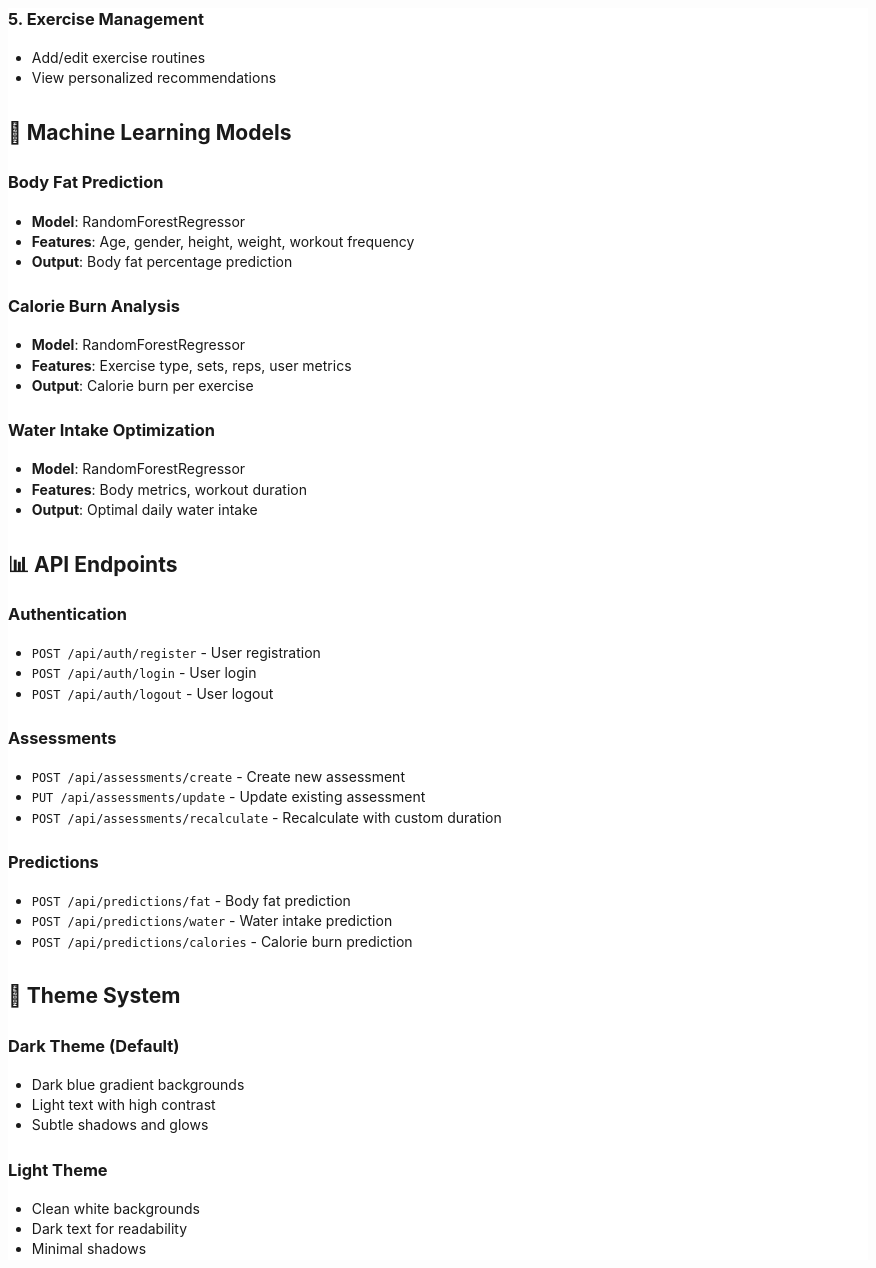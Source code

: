 ### 5. Exercise Management
- Add/edit exercise routines
- View personalized recommendations

## 🔬 Machine Learning Models

### Body Fat Prediction
- **Model**: RandomForestRegressor
- **Features**: Age, gender, height, weight, workout frequency
- **Output**: Body fat percentage prediction

### Calorie Burn Analysis
- **Model**: RandomForestRegressor
- **Features**: Exercise type, sets, reps, user metrics
- **Output**: Calorie burn per exercise

### Water Intake Optimization
- **Model**: RandomForestRegressor
- **Features**: Body metrics, workout duration
- **Output**: Optimal daily water intake

## 📊 API Endpoints

### Authentication
- `POST /api/auth/register` - User registration
- `POST /api/auth/login` - User login
- `POST /api/auth/logout` - User logout

### Assessments
- `POST /api/assessments/create` - Create new assessment
- `PUT /api/assessments/update` - Update existing assessment
- `POST /api/assessments/recalculate` - Recalculate with custom duration

### Predictions
- `POST /api/predictions/fat` - Body fat prediction
- `POST /api/predictions/water` - Water intake prediction
- `POST /api/predictions/calories` - Calorie burn prediction

## 🎨 Theme System

### Dark Theme (Default)
- Dark blue gradient backgrounds
- Light text with high contrast
- Subtle shadows and glows

### Light Theme
- Clean white backgrounds
- Dark text for readability
- Minimal shadows
